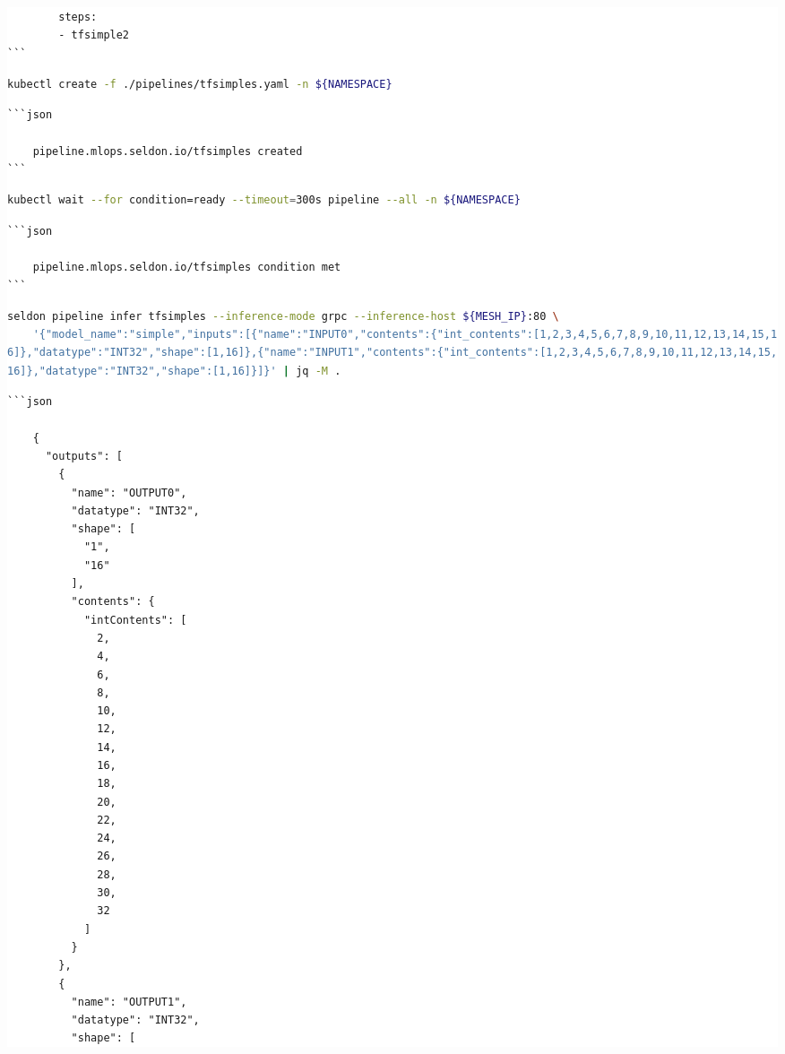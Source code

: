 ````{collapse} Expand to see output
        steps:
        - tfsimple2
```
````

```bash
kubectl create -f ./pipelines/tfsimples.yaml -n ${NAMESPACE}
```
````{collapse} Expand to see output
```json

    pipeline.mlops.seldon.io/tfsimples created
```
````

```bash
kubectl wait --for condition=ready --timeout=300s pipeline --all -n ${NAMESPACE}
```
````{collapse} Expand to see output
```json

    pipeline.mlops.seldon.io/tfsimples condition met
```
````

```bash
seldon pipeline infer tfsimples --inference-mode grpc --inference-host ${MESH_IP}:80 \
    '{"model_name":"simple","inputs":[{"name":"INPUT0","contents":{"int_contents":[1,2,3,4,5,6,7,8,9,10,11,12,13,14,15,16]},"datatype":"INT32","shape":[1,16]},{"name":"INPUT1","contents":{"int_contents":[1,2,3,4,5,6,7,8,9,10,11,12,13,14,15,16]},"datatype":"INT32","shape":[1,16]}]}' | jq -M .
```
````{collapse} Expand to see output
```json

    {
      "outputs": [
        {
          "name": "OUTPUT0",
          "datatype": "INT32",
          "shape": [
            "1",
            "16"
          ],
          "contents": {
            "intContents": [
              2,
              4,
              6,
              8,
              10,
              12,
              14,
              16,
              18,
              20,
              22,
              24,
              26,
              28,
              30,
              32
            ]
          }
        },
        {
          "name": "OUTPUT1",
          "datatype": "INT32",
          "shape": [
````